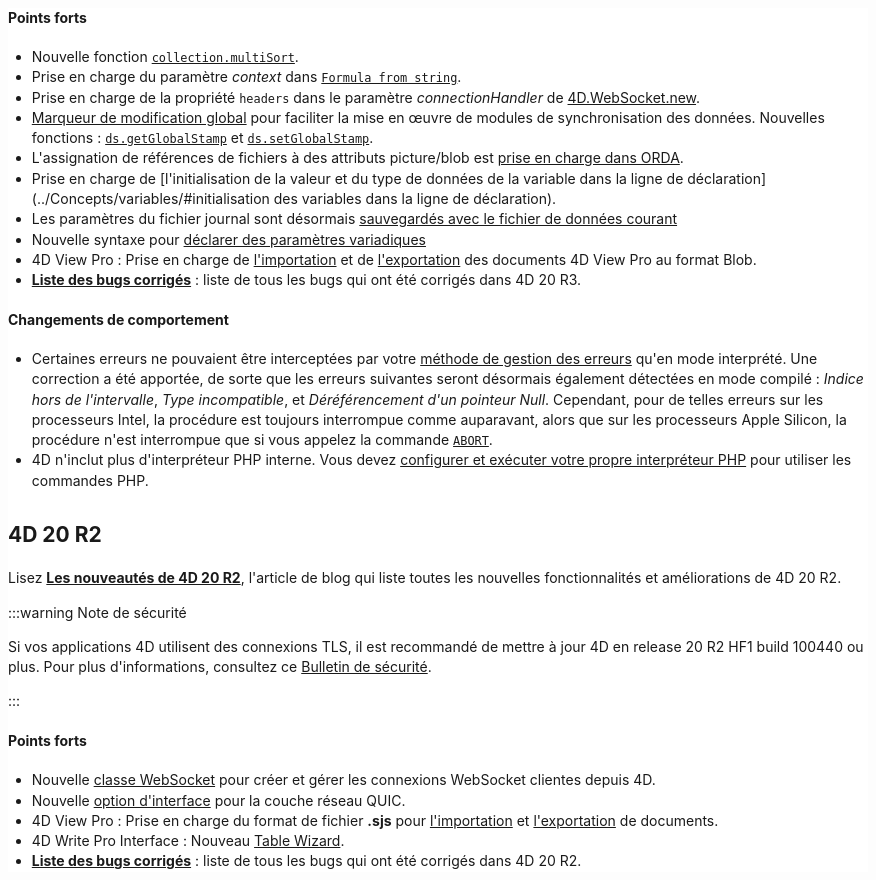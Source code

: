#### Points forts

- Nouvelle fonction [`collection.multiSort`](../API/CollectionClass.md#multisort).
- Prise en charge du paramètre *context* dans [`Formula from string`](../commands/formula-from-string.md).
- Prise en charge de la propriété `headers` dans le paramètre *connectionHandler* de [4D.WebSocket.new](../API/WebSocketClass.md#4dwebsocketnew).
- [Marqueur de modification global](../ORDA/global-stamp.md) pour faciliter la mise en œuvre de modules de synchronisation des données. Nouvelles fonctions : [`ds.getGlobalStamp`](../API/DataStoreClass.md#getglobalstamp) et [`ds.setGlobalStamp`](../API/DataStoreClass.md#setglobalstamp).
- L'assignation de références de fichiers à des attributs picture/blob est [prise en charge dans ORDA](../ORDA/entities.md#assigning-files-to-picture-or-blob-attributes).
- Prise en charge de [l'initialisation de la valeur et du type de données de la variable dans la ligne de déclaration](../Concepts/variables/#initialisation des variables dans la ligne de déclaration).
- Les paramètres du fichier journal sont désormais [sauvegardés avec le fichier de données courant](../Backup/settings.md#log-management)
- Nouvelle syntaxe pour [déclarer des paramètres variadiques](../Concepts/parameters.md#declaring-variadic-parameters)
- 4D View Pro : Prise en charge de [l'importation](../ViewPro/commands/vp-import-from-blob) et de [l'exportation](../ViewPro/commands/vp-export-to-blob) des documents 4D View Pro au format Blob.
- [**Liste des bugs corrigés**](https://bugs.4d.fr/fixedbugslist?version=20_R3) : liste de tous les bugs qui ont été corrigés dans 4D 20 R3.

#### Changements de comportement

- Certaines erreurs ne pouvaient être interceptées par votre [méthode de gestion des erreurs](../Concepts/error-handling.md) qu'en mode interprété. Une correction a été apportée, de sorte que les erreurs suivantes seront désormais également détectées en mode compilé : *Indice hors de l'intervalle*, *Type incompatible*, et *Déréférencement d'un pointeur Null*. Cependant, pour de telles erreurs sur les processeurs Intel, la procédure est toujours interrompue comme auparavant, alors que sur les processeurs Apple Silicon, la procédure n'est interrompue que si vous appelez la commande [`ABORT`](../commands-legacy/abort.md).
- 4D n'inclut plus d'interpréteur PHP interne. Vous devez [configurer et exécuter votre propre interpréteur PHP](https://blog.4d.com/deprecation-of-php-commands-and-removal-of-4d-built-in-php-interpreter) pour utiliser les commandes PHP.

## 4D 20 R2

Lisez [**Les nouveautés de 4D 20 R2**](https://blog.4d.com/fe-whats-new-in-4d-v20-R2/), l'article de blog qui liste toutes les nouvelles fonctionnalités et améliorations de 4D 20 R2.

:::warning Note de sécurité

Si vos applications 4D utilisent des connexions TLS, il est recommandé de mettre à jour 4D en release 20 R2 HF1 build 100440 ou plus. Pour plus d'informations, consultez ce [Bulletin de sécurité](https://blog.4d.com/security-bulletin-two-cves-and-how-to-stay-secure/).

:::

#### Points forts

- Nouvelle [classe WebSocket](../API/WebSocketClass.md) pour créer et gérer les connexions WebSocket clientes depuis 4D.
- Nouvelle [option d'interface](../settings/client-server.md#network-layer) pour la couche réseau QUIC.
- 4D View Pro : Prise en charge du format de fichier **.sjs** pour [l'importation](../ViewPro/commands/vp-import-document) et [l'exportation](../ViewPro/commands/vp-export-document) de documents.
- 4D Write Pro Interface : Nouveau [Table Wizard](../WritePro/writeprointerface.md).
- [**Liste des bugs corrigés**](https://bugs.4d.fr/fixedbugslist?version=20_R2) : liste de tous les bugs qui ont été corrigés dans 4D 20 R2.

